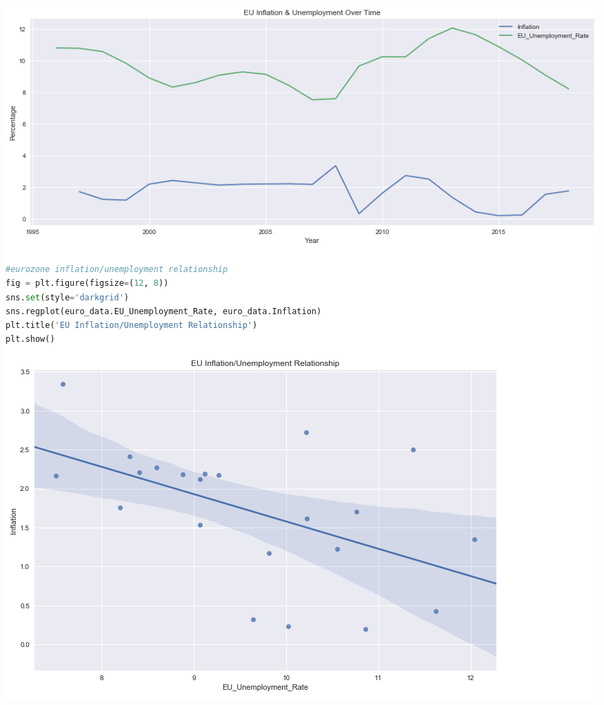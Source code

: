 
![png](images/output_17_0.png)



```python
#eurozone inflation/unemployment relationship
fig = plt.figure(figsize=(12, 8))
sns.set(style='darkgrid')
sns.regplot(euro_data.EU_Unemployment_Rate, euro_data.Inflation)
plt.title('EU Inflation/Unemployment Relationship')
plt.show()
```


![png](images/output_18_0.png)
